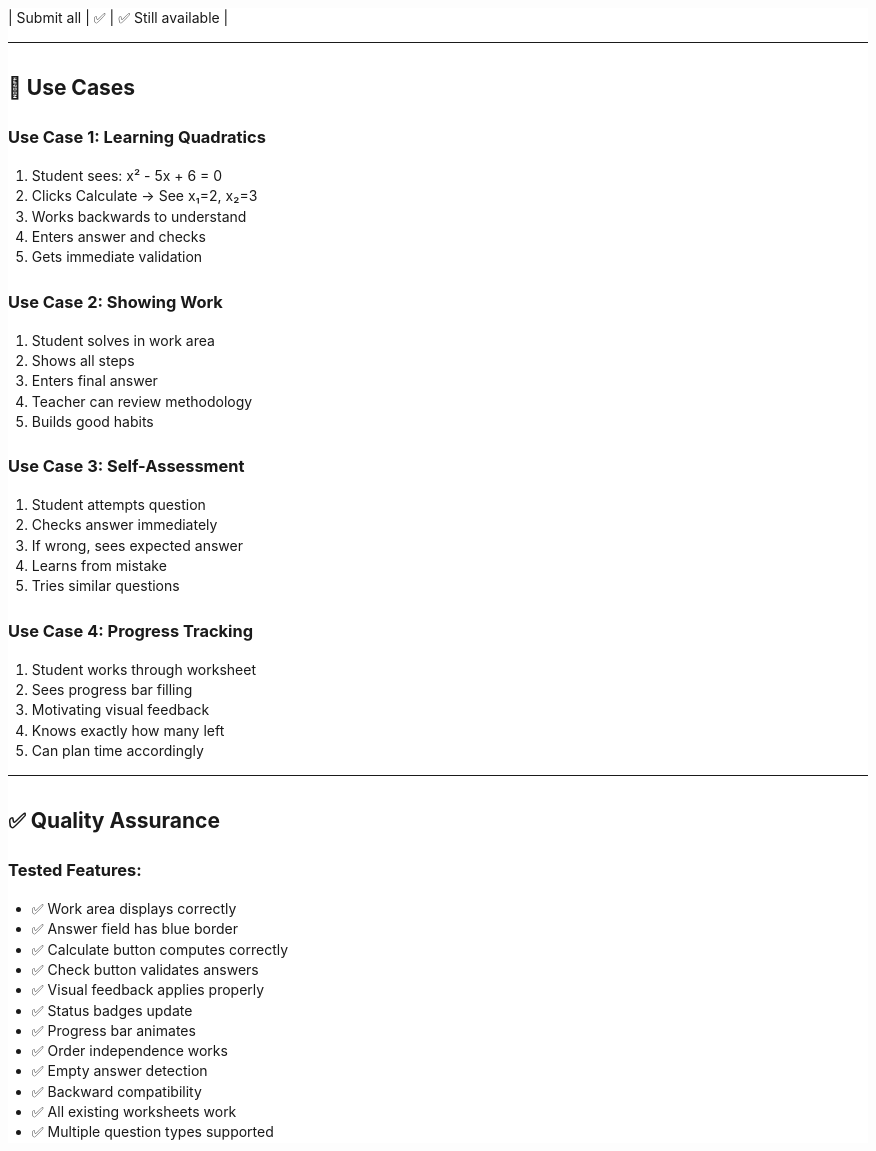 | Submit all | ✅ | ✅ Still available |

---

## 🎯 Use Cases

### Use Case 1: Learning Quadratics
1. Student sees: x² - 5x + 6 = 0
2. Clicks Calculate → See x₁=2, x₂=3
3. Works backwards to understand
4. Enters answer and checks
5. Gets immediate validation

### Use Case 2: Showing Work
1. Student solves in work area
2. Shows all steps
3. Enters final answer
4. Teacher can review methodology
5. Builds good habits

### Use Case 3: Self-Assessment
1. Student attempts question
2. Checks answer immediately
3. If wrong, sees expected answer
4. Learns from mistake
5. Tries similar questions

### Use Case 4: Progress Tracking
1. Student works through worksheet
2. Sees progress bar filling
3. Motivating visual feedback
4. Knows exactly how many left
5. Can plan time accordingly

---

## ✅ Quality Assurance

### Tested Features:
- ✅ Work area displays correctly
- ✅ Answer field has blue border
- ✅ Calculate button computes correctly
- ✅ Check button validates answers
- ✅ Visual feedback applies properly
- ✅ Status badges update
- ✅ Progress bar animates
- ✅ Order independence works
- ✅ Empty answer detection
- ✅ Backward compatibility
- ✅ All existing worksheets work
- ✅ Multiple question types supported
